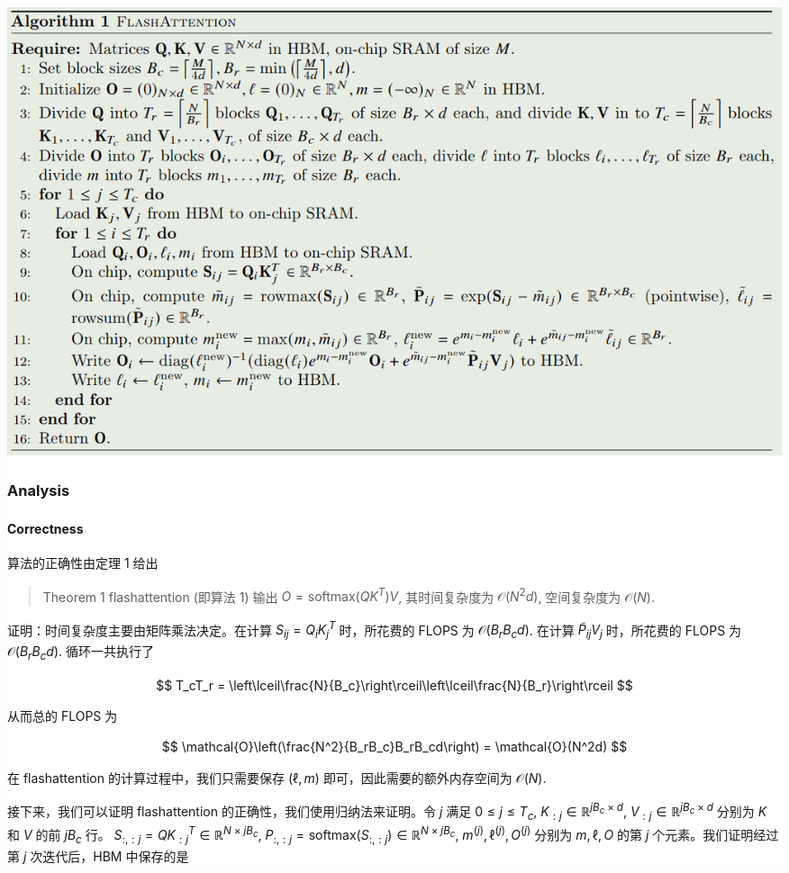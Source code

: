 ![Flashattention algorithm](flashattention-algorithm.png)

### Analysis

#### Correctness

算法的正确性由定理 1 给出

> Theorem 1
> flashattention (即算法 1) 输出 $O=\mathrm{softmax}(QK^T)V$, 其时间复杂度为 $\mathcal{O}(N^2d)$, 空间复杂度为 $\mathcal{O}(N)$.

证明：时间复杂度主要由矩阵乘法决定。在计算 $S_{ij}=Q_iK_j^T$ 时，所花费的 FLOPS 为 $\mathcal{O}(B_rB_cd)$. 在计算 $\tilde{P}_{ij}V_j$ 时，所花费的 FLOPS 为 $\mathcal{O}(B_rB_cd)$. 循环一共执行了

$$
T_cT_r = \left\lceil\frac{N}{B_c}\right\rceil\left\lceil\frac{N}{B_r}\right\rceil
$$

从而总的 FLOPS 为

$$
\mathcal{O}\left(\frac{N^2}{B_rB_c}B_rB_cd\right) = \mathcal{O}(N^2d)
$$

在 flashattention 的计算过程中，我们只需要保存 $(\ell, m)$ 即可，因此需要的额外内存空间为 $\mathcal{O}(N)$.

接下来，我们可以证明 flashattention 的正确性，我们使用归纳法来证明。令 $j$ 满足 $0\leq j\leq T_c$, $K_{:j}\in\mathbb{R}^{jB_c\times d}$, $V_{:j}\in\mathbb{R}^{jB_c\times d}$ 分别为 $K$ 和 $V$ 的前 $jB_c$ 行。 $S_{:, :j}=QK_{:j}^T\in\mathbb{R}^{N\times jB_c}$, $P_{:,:j}=\mathrm{softmax}(S_{:,:j})\in\mathbb{R}^{N\times jB_c}$, $m^{(j)}, \ell^{(j)}, O^{(j)}$ 分别为 $m,\ell, O$ 的第 $j$ 个元素。我们证明经过第 $j$ 次迭代后，HBM 中保存的是
